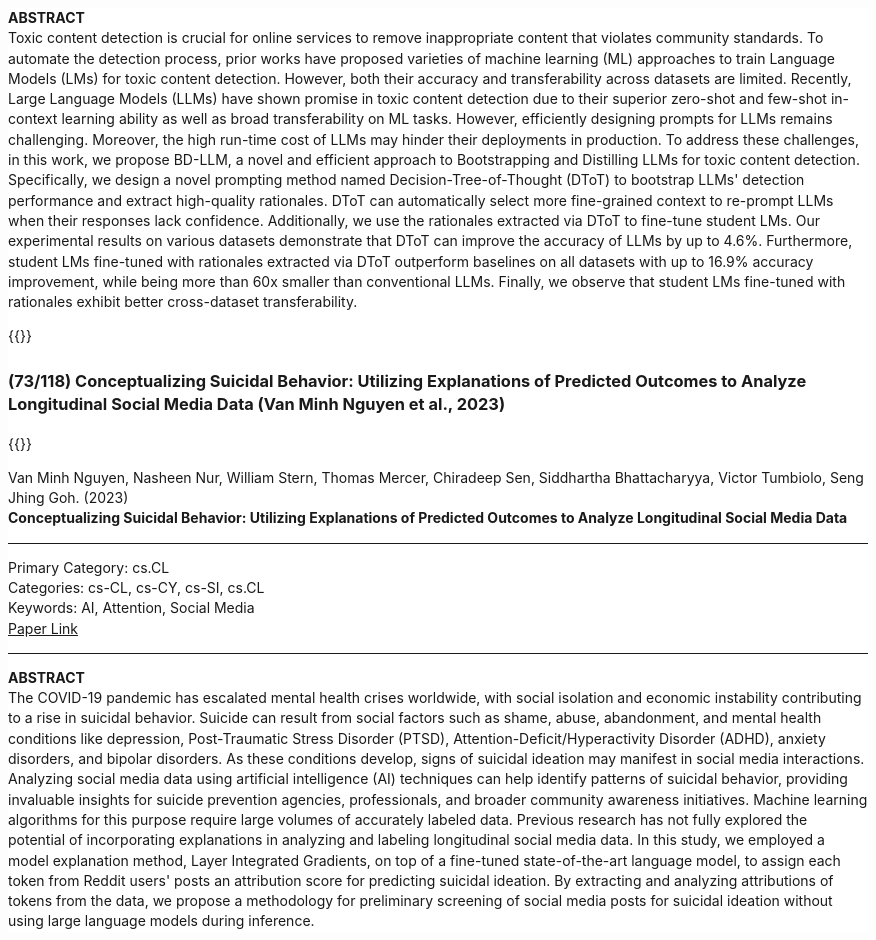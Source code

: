 

**ABSTRACT**  
Toxic content detection is crucial for online services to remove inappropriate content that violates community standards. To automate the detection process, prior works have proposed varieties of machine learning (ML) approaches to train Language Models (LMs) for toxic content detection. However, both their accuracy and transferability across datasets are limited. Recently, Large Language Models (LLMs) have shown promise in toxic content detection due to their superior zero-shot and few-shot in-context learning ability as well as broad transferability on ML tasks. However, efficiently designing prompts for LLMs remains challenging. Moreover, the high run-time cost of LLMs may hinder their deployments in production. To address these challenges, in this work, we propose BD-LLM, a novel and efficient approach to Bootstrapping and Distilling LLMs for toxic content detection. Specifically, we design a novel prompting method named Decision-Tree-of-Thought (DToT) to bootstrap LLMs' detection performance and extract high-quality rationales. DToT can automatically select more fine-grained context to re-prompt LLMs when their responses lack confidence. Additionally, we use the rationales extracted via DToT to fine-tune student LMs. Our experimental results on various datasets demonstrate that DToT can improve the accuracy of LLMs by up to 4.6%. Furthermore, student LMs fine-tuned with rationales extracted via DToT outperform baselines on all datasets with up to 16.9\% accuracy improvement, while being more than 60x smaller than conventional LLMs. Finally, we observe that student LMs fine-tuned with rationales exhibit better cross-dataset transferability.

{{</citation>}}


### (73/118) Conceptualizing Suicidal Behavior: Utilizing Explanations of Predicted Outcomes to Analyze Longitudinal Social Media Data (Van Minh Nguyen et al., 2023)

{{<citation>}}

Van Minh Nguyen, Nasheen Nur, William Stern, Thomas Mercer, Chiradeep Sen, Siddhartha Bhattacharyya, Victor Tumbiolo, Seng Jhing Goh. (2023)  
**Conceptualizing Suicidal Behavior: Utilizing Explanations of Predicted Outcomes to Analyze Longitudinal Social Media Data**  

---
Primary Category: cs.CL  
Categories: cs-CL, cs-CY, cs-SI, cs.CL  
Keywords: AI, Attention, Social Media  
[Paper Link](http://arxiv.org/abs/2312.08299v1)  

---


**ABSTRACT**  
The COVID-19 pandemic has escalated mental health crises worldwide, with social isolation and economic instability contributing to a rise in suicidal behavior. Suicide can result from social factors such as shame, abuse, abandonment, and mental health conditions like depression, Post-Traumatic Stress Disorder (PTSD), Attention-Deficit/Hyperactivity Disorder (ADHD), anxiety disorders, and bipolar disorders. As these conditions develop, signs of suicidal ideation may manifest in social media interactions. Analyzing social media data using artificial intelligence (AI) techniques can help identify patterns of suicidal behavior, providing invaluable insights for suicide prevention agencies, professionals, and broader community awareness initiatives. Machine learning algorithms for this purpose require large volumes of accurately labeled data. Previous research has not fully explored the potential of incorporating explanations in analyzing and labeling longitudinal social media data. In this study, we employed a model explanation method, Layer Integrated Gradients, on top of a fine-tuned state-of-the-art language model, to assign each token from Reddit users' posts an attribution score for predicting suicidal ideation. By extracting and analyzing attributions of tokens from the data, we propose a methodology for preliminary screening of social media posts for suicidal ideation without using large language models during inference.
